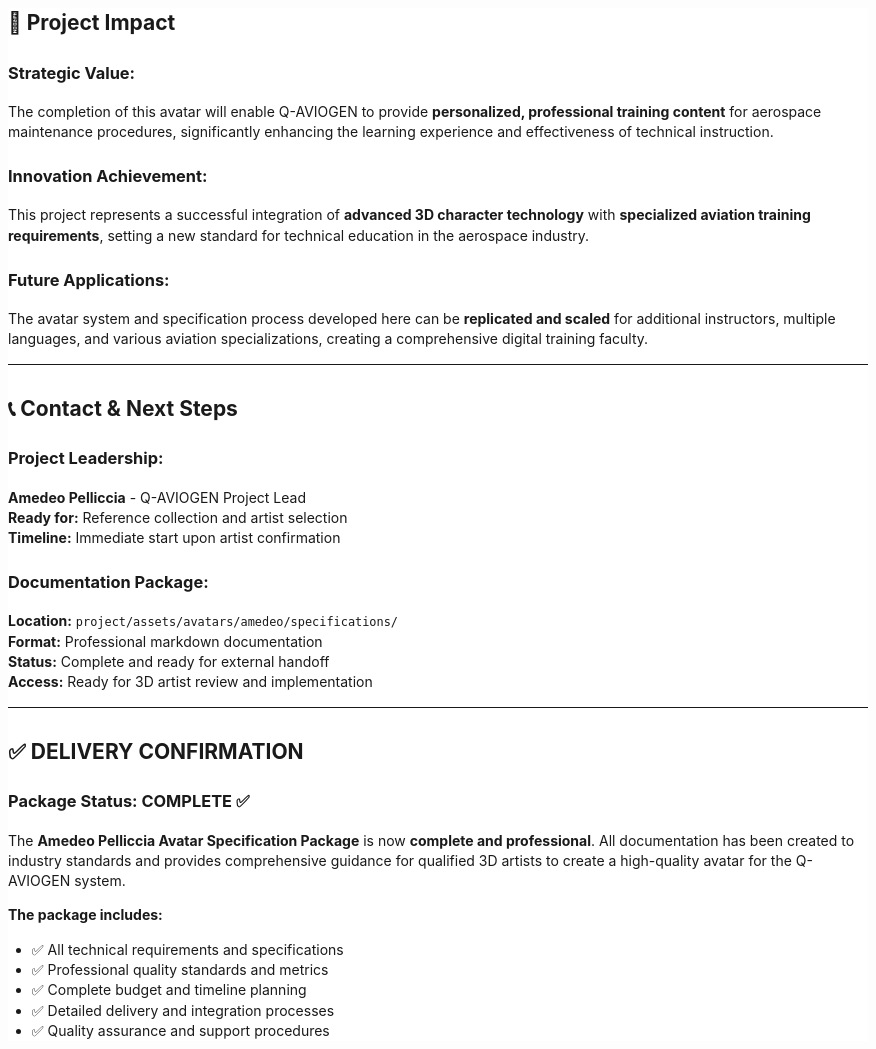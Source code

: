 
## 🎉 Project Impact

### **Strategic Value:**
The completion of this avatar will enable Q-AVIOGEN to provide **personalized, professional training content** for aerospace maintenance procedures, significantly enhancing the learning experience and effectiveness of technical instruction.

### **Innovation Achievement:**
This project represents a successful integration of **advanced 3D character technology** with **specialized aviation training requirements**, setting a new standard for technical education in the aerospace industry.

### **Future Applications:**
The avatar system and specification process developed here can be **replicated and scaled** for additional instructors, multiple languages, and various aviation specializations, creating a comprehensive digital training faculty.

---

## 📞 Contact & Next Steps

### **Project Leadership:**
**Amedeo Pelliccia** - Q-AVIOGEN Project Lead  
**Ready for:** Reference collection and artist selection  
**Timeline:** Immediate start upon artist confirmation  

### **Documentation Package:**
**Location:** `project/assets/avatars/amedeo/specifications/`  
**Format:** Professional markdown documentation  
**Status:** Complete and ready for external handoff  
**Access:** Ready for 3D artist review and implementation  

---

## ✅ **DELIVERY CONFIRMATION**

### **Package Status: COMPLETE ✅**

The **Amedeo Pelliccia Avatar Specification Package** is now **complete and professional**. All documentation has been created to industry standards and provides comprehensive guidance for qualified 3D artists to create a high-quality avatar for the Q-AVIOGEN system.

**The package includes:**
- ✅ All technical requirements and specifications
- ✅ Professional quality standards and metrics
- ✅ Complete budget and timeline planning
- ✅ Detailed delivery and integration processes
- ✅ Quality assurance and support procedures
